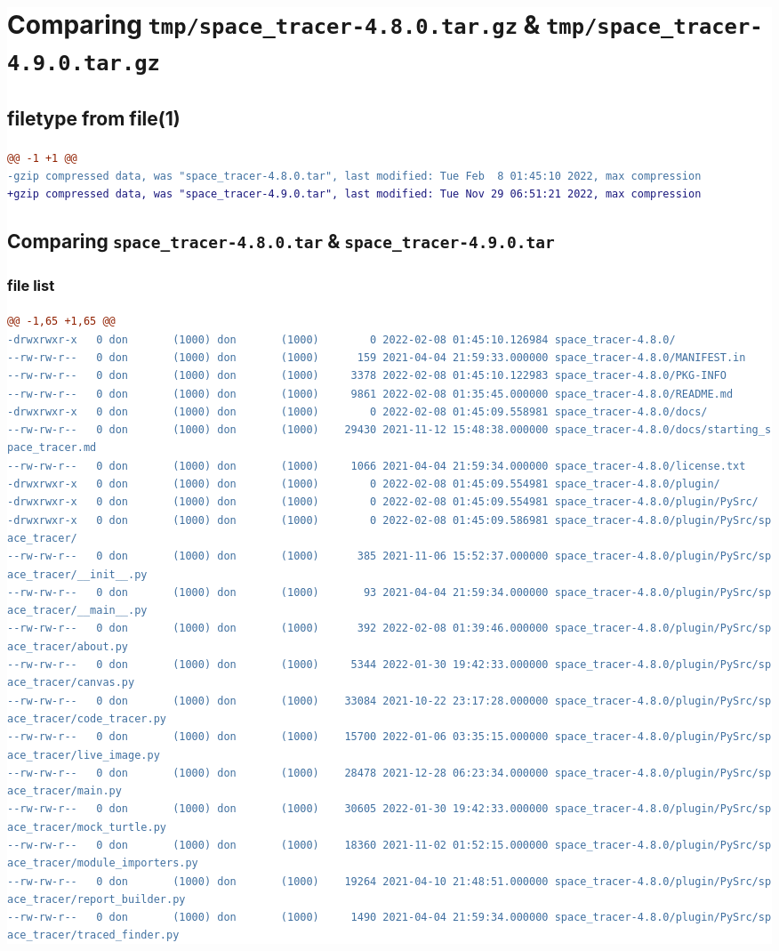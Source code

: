 # Comparing `tmp/space_tracer-4.8.0.tar.gz` & `tmp/space_tracer-4.9.0.tar.gz`

## filetype from file(1)

```diff
@@ -1 +1 @@
-gzip compressed data, was "space_tracer-4.8.0.tar", last modified: Tue Feb  8 01:45:10 2022, max compression
+gzip compressed data, was "space_tracer-4.9.0.tar", last modified: Tue Nov 29 06:51:21 2022, max compression
```

## Comparing `space_tracer-4.8.0.tar` & `space_tracer-4.9.0.tar`

### file list

```diff
@@ -1,65 +1,65 @@
-drwxrwxr-x   0 don       (1000) don       (1000)        0 2022-02-08 01:45:10.126984 space_tracer-4.8.0/
--rw-rw-r--   0 don       (1000) don       (1000)      159 2021-04-04 21:59:33.000000 space_tracer-4.8.0/MANIFEST.in
--rw-rw-r--   0 don       (1000) don       (1000)     3378 2022-02-08 01:45:10.122983 space_tracer-4.8.0/PKG-INFO
--rw-rw-r--   0 don       (1000) don       (1000)     9861 2022-02-08 01:35:45.000000 space_tracer-4.8.0/README.md
-drwxrwxr-x   0 don       (1000) don       (1000)        0 2022-02-08 01:45:09.558981 space_tracer-4.8.0/docs/
--rw-rw-r--   0 don       (1000) don       (1000)    29430 2021-11-12 15:48:38.000000 space_tracer-4.8.0/docs/starting_space_tracer.md
--rw-rw-r--   0 don       (1000) don       (1000)     1066 2021-04-04 21:59:34.000000 space_tracer-4.8.0/license.txt
-drwxrwxr-x   0 don       (1000) don       (1000)        0 2022-02-08 01:45:09.554981 space_tracer-4.8.0/plugin/
-drwxrwxr-x   0 don       (1000) don       (1000)        0 2022-02-08 01:45:09.554981 space_tracer-4.8.0/plugin/PySrc/
-drwxrwxr-x   0 don       (1000) don       (1000)        0 2022-02-08 01:45:09.586981 space_tracer-4.8.0/plugin/PySrc/space_tracer/
--rw-rw-r--   0 don       (1000) don       (1000)      385 2021-11-06 15:52:37.000000 space_tracer-4.8.0/plugin/PySrc/space_tracer/__init__.py
--rw-rw-r--   0 don       (1000) don       (1000)       93 2021-04-04 21:59:34.000000 space_tracer-4.8.0/plugin/PySrc/space_tracer/__main__.py
--rw-rw-r--   0 don       (1000) don       (1000)      392 2022-02-08 01:39:46.000000 space_tracer-4.8.0/plugin/PySrc/space_tracer/about.py
--rw-rw-r--   0 don       (1000) don       (1000)     5344 2022-01-30 19:42:33.000000 space_tracer-4.8.0/plugin/PySrc/space_tracer/canvas.py
--rw-rw-r--   0 don       (1000) don       (1000)    33084 2021-10-22 23:17:28.000000 space_tracer-4.8.0/plugin/PySrc/space_tracer/code_tracer.py
--rw-rw-r--   0 don       (1000) don       (1000)    15700 2022-01-06 03:35:15.000000 space_tracer-4.8.0/plugin/PySrc/space_tracer/live_image.py
--rw-rw-r--   0 don       (1000) don       (1000)    28478 2021-12-28 06:23:34.000000 space_tracer-4.8.0/plugin/PySrc/space_tracer/main.py
--rw-rw-r--   0 don       (1000) don       (1000)    30605 2022-01-30 19:42:33.000000 space_tracer-4.8.0/plugin/PySrc/space_tracer/mock_turtle.py
--rw-rw-r--   0 don       (1000) don       (1000)    18360 2021-11-02 01:52:15.000000 space_tracer-4.8.0/plugin/PySrc/space_tracer/module_importers.py
--rw-rw-r--   0 don       (1000) don       (1000)    19264 2021-04-10 21:48:51.000000 space_tracer-4.8.0/plugin/PySrc/space_tracer/report_builder.py
--rw-rw-r--   0 don       (1000) don       (1000)     1490 2021-04-04 21:59:34.000000 space_tracer-4.8.0/plugin/PySrc/space_tracer/traced_finder.py
```